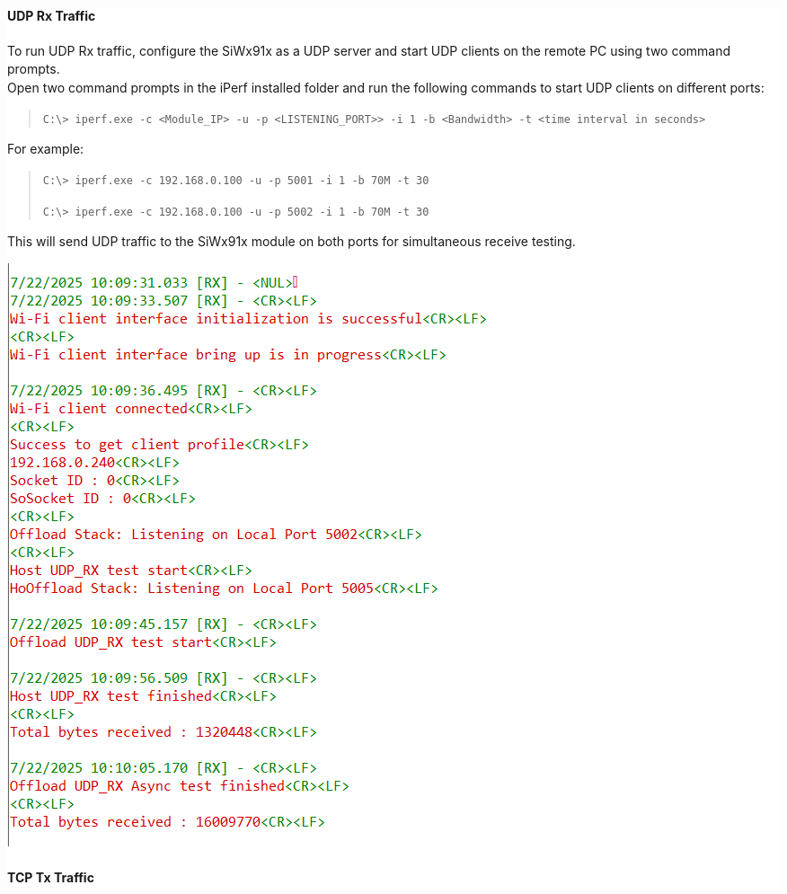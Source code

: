 #### UDP Rx Traffic

To run UDP Rx traffic, configure the SiWx91x as a UDP server and start UDP clients on the remote PC using two command prompts.  
Open two command prompts in the iPerf installed folder and run the following commands to start UDP clients on different ports:

  > `C:\> iperf.exe -c <Module_IP> -u -p <LISTENING_PORT>> -i 1 -b <Bandwidth> -t <time interval in seconds>`

For example:

  > `C:\> iperf.exe -c 192.168.0.100 -u -p 5001 -i 1 -b 70M -t 30`
  > 
  > `C:\> iperf.exe -c 192.168.0.100 -u -p 5002 -i 1 -b 70M -t 30`

This will send UDP traffic to the SiWx91x module on both ports for simultaneous receive testing.

  ![Figure: UDP_RX](resources/readme/dual_stack_udp_rx.png)

#### TCP Tx Traffic
